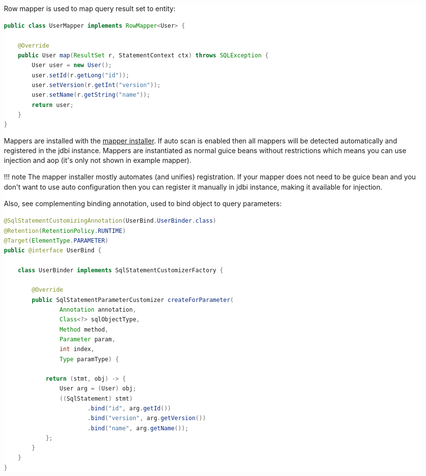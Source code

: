 Row mapper is used to map query result set to entity: 

```java
public class UserMapper implements RowMapper<User> {

    @Override
    public User map(ResultSet r, StatementContext ctx) throws SQLException {
        User user = new User();
        user.setId(r.getLong("id"));
        user.setVersion(r.getInt("version"));
        user.setName(r.getString("name"));
        return user;
    }
}
```

Mappers are installed with the [mapper installer](../extras/jdbi3.md#row-mapper).
If auto scan is enabled then all mappers will be detected automatically and registered in the jdbi instance.
Mappers are instantiated as normal guice beans without restrictions which means you can use injection and aop 
(it's only not shown in example mapper).

!!! note
    The mapper installer mostly automates (and unifies) registration. If your mapper does not need to be guice bean
    and you don't want to use auto configuration then you can register it manually in jdbi instance, making it available for injection.

Also, see complementing binding annotation, used to bind object to query parameters:

```java
@SqlStatementCustomizingAnnotation(UserBind.UserBinder.class)
@Retention(RetentionPolicy.RUNTIME)
@Target(ElementType.PARAMETER)
public @interface UserBind {

    class UserBinder implements SqlStatementCustomizerFactory {

        @Override
        public SqlStatementParameterCustomizer createForParameter(
                Annotation annotation,
                Class<?> sqlObjectType,
                Method method,
                Parameter param,
                int index,
                Type paramType) {
            
            return (stmt, obj) -> {
                User arg = (User) obj;
                ((SqlStatement) stmt)
                        .bind("id", arg.getId())
                        .bind("version", arg.getVersion())
                        .bind("name", arg.getName());
            };
        }
    }
}
```
